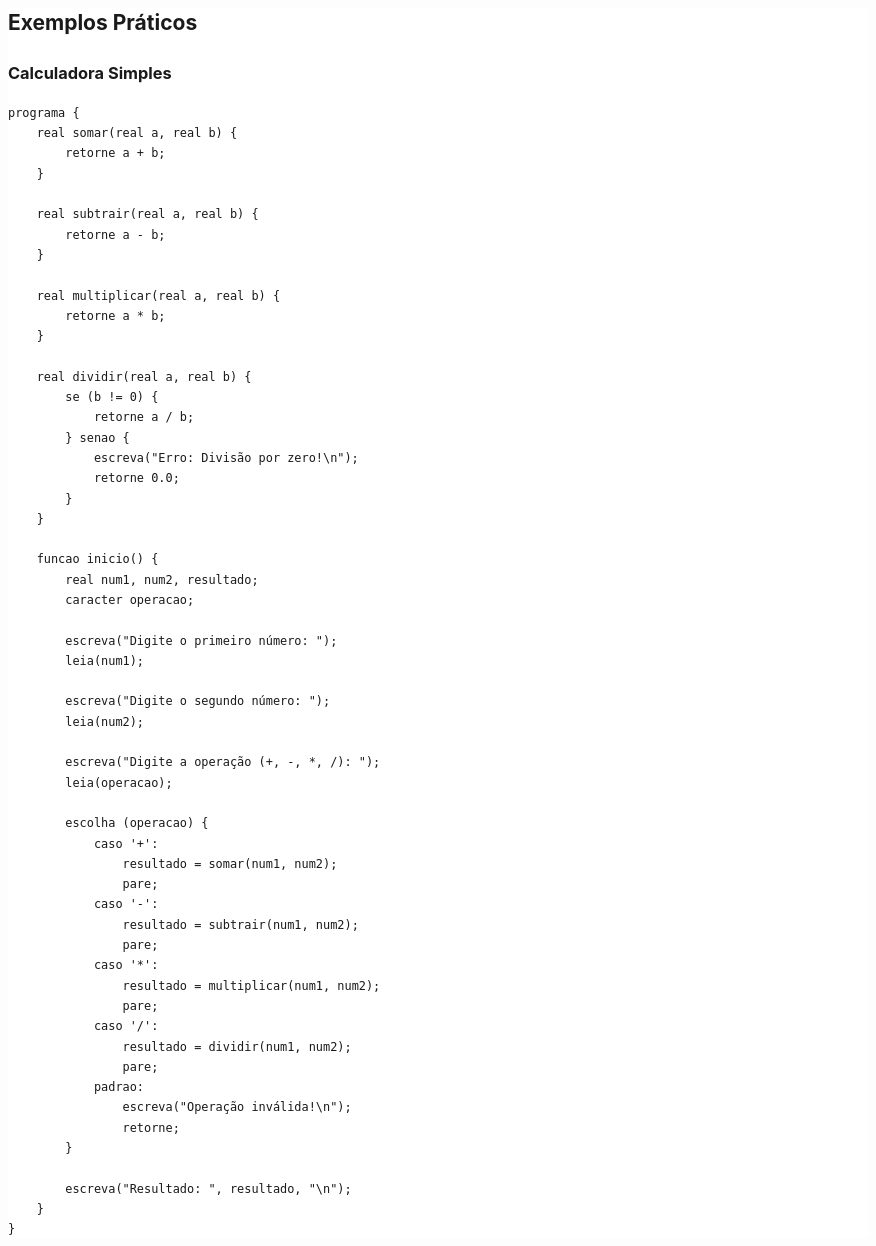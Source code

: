 ## Exemplos Práticos

### Calculadora Simples

```portugol
programa {
    real somar(real a, real b) {
        retorne a + b;
    }
    
    real subtrair(real a, real b) {
        retorne a - b;
    }
    
    real multiplicar(real a, real b) {
        retorne a * b;
    }
    
    real dividir(real a, real b) {
        se (b != 0) {
            retorne a / b;
        } senao {
            escreva("Erro: Divisão por zero!\n");
            retorne 0.0;
        }
    }
    
    funcao inicio() {
        real num1, num2, resultado;
        caracter operacao;
        
        escreva("Digite o primeiro número: ");
        leia(num1);
        
        escreva("Digite o segundo número: ");
        leia(num2);
        
        escreva("Digite a operação (+, -, *, /): ");
        leia(operacao);
        
        escolha (operacao) {
            caso '+':
                resultado = somar(num1, num2);
                pare;
            caso '-':
                resultado = subtrair(num1, num2);
                pare;
            caso '*':
                resultado = multiplicar(num1, num2);
                pare;
            caso '/':
                resultado = dividir(num1, num2);
                pare;
            padrao:
                escreva("Operação inválida!\n");
                retorne;
        }
        
        escreva("Resultado: ", resultado, "\n");
    }
}
```
